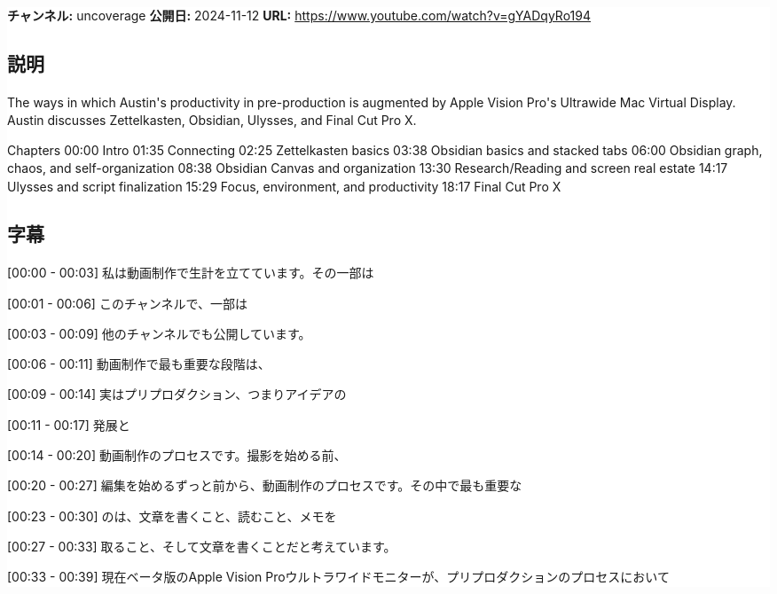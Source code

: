 **チャンネル:** uncoverage
**公開日:** 2024-11-12
**URL:** https://www.youtube.com/watch?v=gYADqyRo194

## 説明

The ways in which Austin's productivity in pre-production is augmented by Apple Vision Pro's Ultrawide Mac Virtual Display. Austin discusses Zettelkasten, Obsidian, Ulysses, and Final Cut Pro X.

Chapters
00:00 Intro
01:35 Connecting
02:25 Zettelkasten basics
03:38 Obsidian basics and stacked tabs
06:00 Obsidian graph, chaos, and self-organization
08:38 Obsidian Canvas and organization
13:30 Research/Reading and screen real estate
14:17 Ulysses and script finalization
15:29 Focus, environment, and productivity
18:17 Final Cut Pro X

## 字幕

[00:00 - 00:03]
私は動画制作で生計を立てています。その一部は

[00:01 - 00:06]
このチャンネルで、一部は

[00:03 - 00:09]
他のチャンネルでも公開しています。

[00:06 - 00:11]
動画制作で最も重要な段階は、

[00:09 - 00:14]
実はプリプロダクション、つまりアイデアの

[00:11 - 00:17]
発展と

[00:14 - 00:20]
動画制作のプロセスです。撮影を始める前、

[00:20 - 00:27]
編集を始めるずっと前から、動画制作のプロセスです。その中で最も重要な

[00:23 - 00:30]
のは、文章を書くこと、読むこと、メモを

[00:27 - 00:33]
取ること、そして文章を書くことだと考えています。

[00:33 - 00:39]
現在ベータ版のApple Vision Proウルトラワイドモニターが、プリプロダクションのプロセスにおいて
